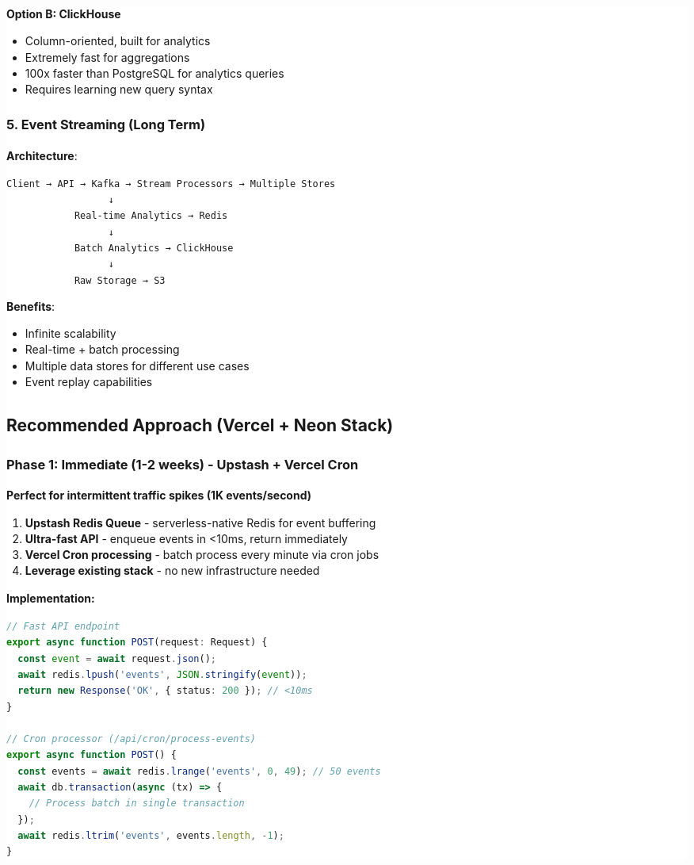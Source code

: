 **Option B: ClickHouse**
- Column-oriented, built for analytics
- Extremely fast for aggregations
- 100x faster than PostgreSQL for analytics queries
- Requires learning new query syntax

### 5. Event Streaming (Long Term)

**Architecture**:
```
Client → API → Kafka → Stream Processors → Multiple Stores
                  ↓
            Real-time Analytics → Redis
                  ↓
            Batch Analytics → ClickHouse
                  ↓
            Raw Storage → S3
```

**Benefits**:
- Infinite scalability
- Real-time + batch processing
- Multiple data stores for different use cases
- Event replay capabilities

## Recommended Approach (Vercel + Neon Stack)

### Phase 1: Immediate (1-2 weeks) - Upstash + Vercel Cron
**Perfect for intermittent traffic spikes (1K events/second)**

1. **Upstash Redis Queue** - serverless-native Redis for event buffering
2. **Ultra-fast API** - enqueue events in <10ms, return immediately
3. **Vercel Cron processing** - batch process every minute via cron jobs
4. **Leverage existing stack** - no new infrastructure needed

**Implementation:**
```typescript
// Fast API endpoint
export async function POST(request: Request) {
  const event = await request.json();
  await redis.lpush('events', JSON.stringify(event));
  return new Response('OK', { status: 200 }); // <10ms
}

// Cron processor (/api/cron/process-events)
export async function POST() {
  const events = await redis.lrange('events', 0, 49); // 50 events
  await db.transaction(async (tx) => {
    // Process batch in single transaction
  });
  await redis.ltrim('events', events.length, -1);
}
```

